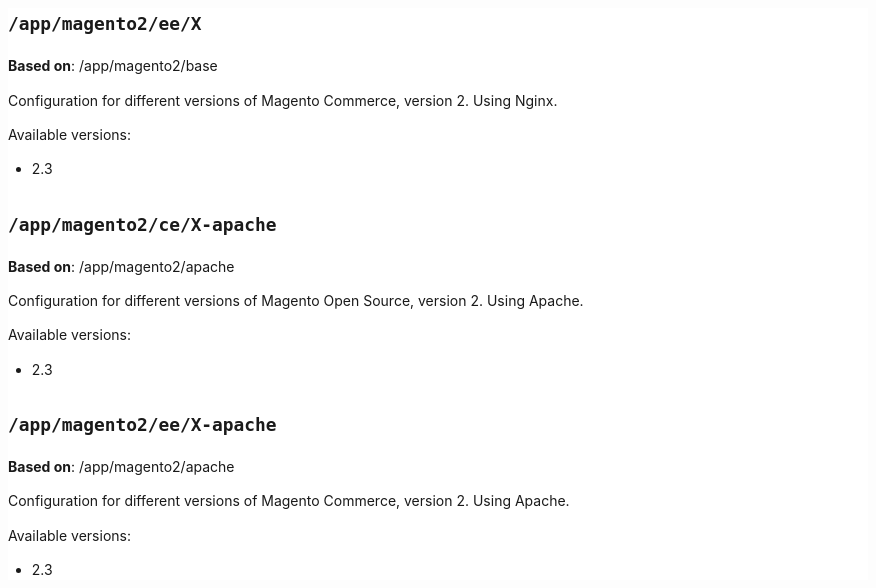 ## `/app/magento2/ee/X`

**Based on**: /app/magento2/base

Configuration for different versions of Magento Commerce, version 2. Using Nginx.

Available versions:

- 2.3

## `/app/magento2/ce/X-apache`

**Based on**: /app/magento2/apache

Configuration for different versions of Magento Open Source, version 2. Using Apache.

Available versions:

- 2.3

## `/app/magento2/ee/X-apache`

**Based on**: /app/magento2/apache

Configuration for different versions of Magento Commerce, version 2. Using Apache.

Available versions:

- 2.3

[mageconfigsync]: https://github.com/punkstar/mageconfigsync
[magento]: https://magento.com/
